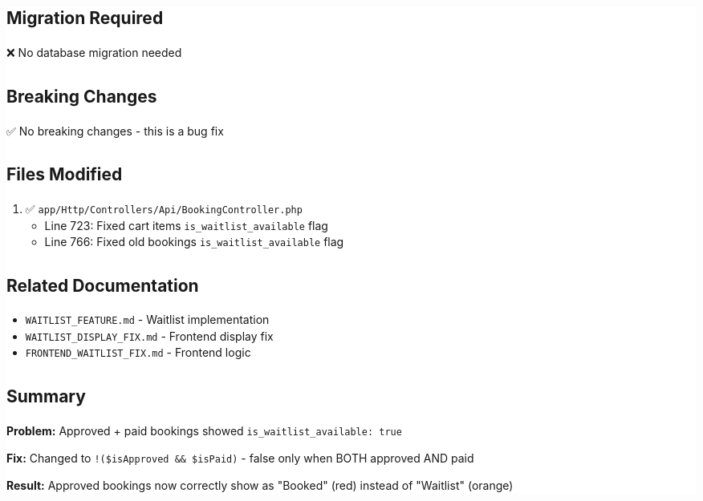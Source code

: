## Migration Required

❌ No database migration needed

## Breaking Changes

✅ No breaking changes - this is a bug fix

## Files Modified

1. ✅ `app/Http/Controllers/Api/BookingController.php`
   - Line 723: Fixed cart items `is_waitlist_available` flag
   - Line 766: Fixed old bookings `is_waitlist_available` flag

## Related Documentation

- `WAITLIST_FEATURE.md` - Waitlist implementation
- `WAITLIST_DISPLAY_FIX.md` - Frontend display fix
- `FRONTEND_WAITLIST_FIX.md` - Frontend logic

## Summary

**Problem:** Approved + paid bookings showed `is_waitlist_available: true`

**Fix:** Changed to `!($isApproved && $isPaid)` - false only when BOTH approved AND paid

**Result:** Approved bookings now correctly show as "Booked" (red) instead of "Waitlist" (orange)
